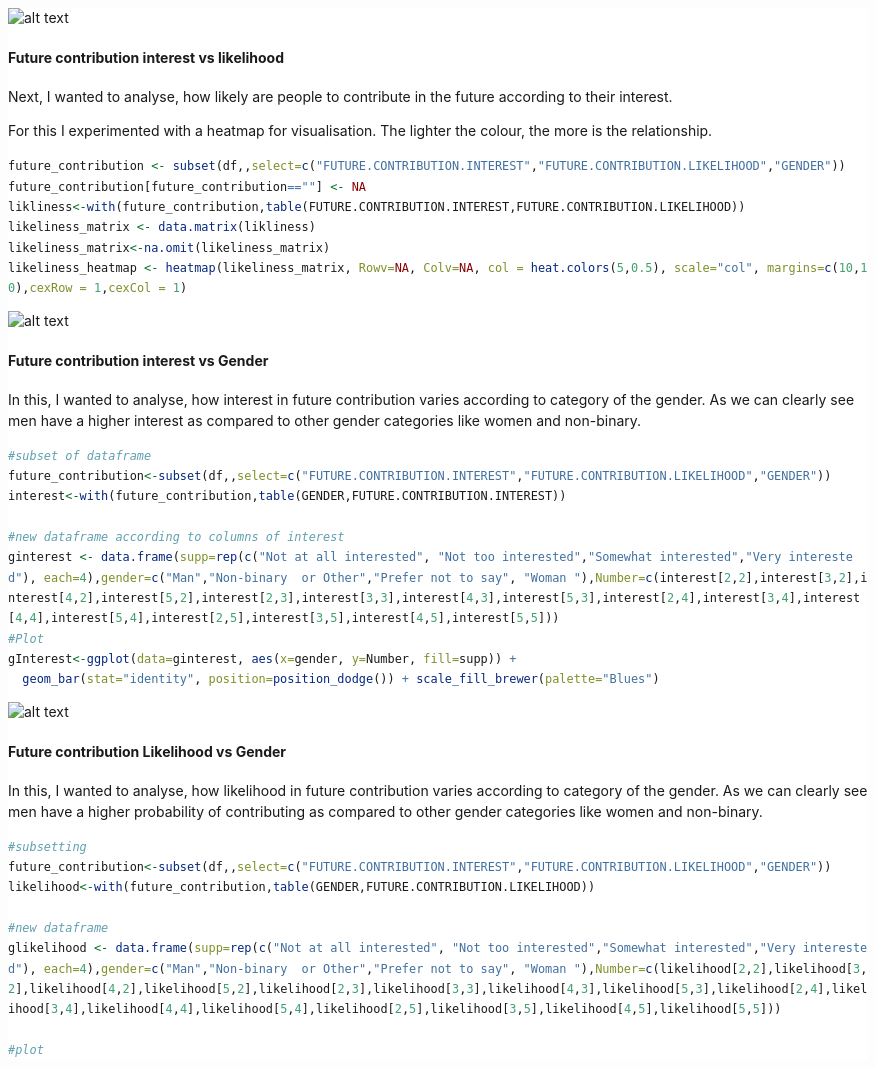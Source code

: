![alt text](https://github.com/avneet14027/Github-Survey-analysis/blob/master/emp-contri.png)

#### Future contribution interest vs likelihood
Next, I wanted to analyse, how likely are people to contribute in the future according to their interest.

For this I experimented with a heatmap for visualisation. The lighter the colour, the more is the relationship.

```R
future_contribution <- subset(df,,select=c("FUTURE.CONTRIBUTION.INTEREST","FUTURE.CONTRIBUTION.LIKELIHOOD","GENDER"))
future_contribution[future_contribution==""] <- NA
likliness<-with(future_contribution,table(FUTURE.CONTRIBUTION.INTEREST,FUTURE.CONTRIBUTION.LIKELIHOOD))
likeliness_matrix <- data.matrix(likliness)
likeliness_matrix<-na.omit(likeliness_matrix)
likeliness_heatmap <- heatmap(likeliness_matrix, Rowv=NA, Colv=NA, col = heat.colors(5,0.5), scale="col", margins=c(10,10),cexRow = 1,cexCol = 1)
```

![alt text](https://github.com/avneet14027/Github-Survey-analysis/blob/master/heatmap.png)

#### Future contribution interest vs Gender
In this, I wanted to analyse, how interest in future contribution varies according to category of the gender. As we can clearly see men have a higher interest as compared to other gender categories like women and non-binary.

```R
#subset of dataframe
future_contribution<-subset(df,,select=c("FUTURE.CONTRIBUTION.INTEREST","FUTURE.CONTRIBUTION.LIKELIHOOD","GENDER"))
interest<-with(future_contribution,table(GENDER,FUTURE.CONTRIBUTION.INTEREST))

#new dataframe according to columns of interest
ginterest <- data.frame(supp=rep(c("Not at all interested", "Not too interested","Somewhat interested","Very interested"), each=4),gender=c("Man","Non-binary  or Other","Prefer not to say", "Woman "),Number=c(interest[2,2],interest[3,2],interest[4,2],interest[5,2],interest[2,3],interest[3,3],interest[4,3],interest[5,3],interest[2,4],interest[3,4],interest[4,4],interest[5,4],interest[2,5],interest[3,5],interest[4,5],interest[5,5]))
#Plot                          
gInterest<-ggplot(data=ginterest, aes(x=gender, y=Number, fill=supp)) +
  geom_bar(stat="identity", position=position_dodge()) + scale_fill_brewer(palette="Blues")
```
![alt text](https://github.com/avneet14027/Github-Survey-analysis/blob/master/interest-gender.png)

#### Future contribution Likelihood vs Gender
In this, I wanted to analyse, how likelihood  in future contribution varies according to category of the gender. As we can clearly see men have a higher probability of contributing as compared to other gender categories like women and non-binary.

```R
#subsetting
future_contribution<-subset(df,,select=c("FUTURE.CONTRIBUTION.INTEREST","FUTURE.CONTRIBUTION.LIKELIHOOD","GENDER"))
likelihood<-with(future_contribution,table(GENDER,FUTURE.CONTRIBUTION.LIKELIHOOD))

#new dataframe
glikelihood <- data.frame(supp=rep(c("Not at all interested", "Not too interested","Somewhat interested","Very interested"), each=4),gender=c("Man","Non-binary  or Other","Prefer not to say", "Woman "),Number=c(likelihood[2,2],likelihood[3,2],likelihood[4,2],likelihood[5,2],likelihood[2,3],likelihood[3,3],likelihood[4,3],likelihood[5,3],likelihood[2,4],likelihood[3,4],likelihood[4,4],likelihood[5,4],likelihood[2,5],likelihood[3,5],likelihood[4,5],likelihood[5,5]))

#plot
```